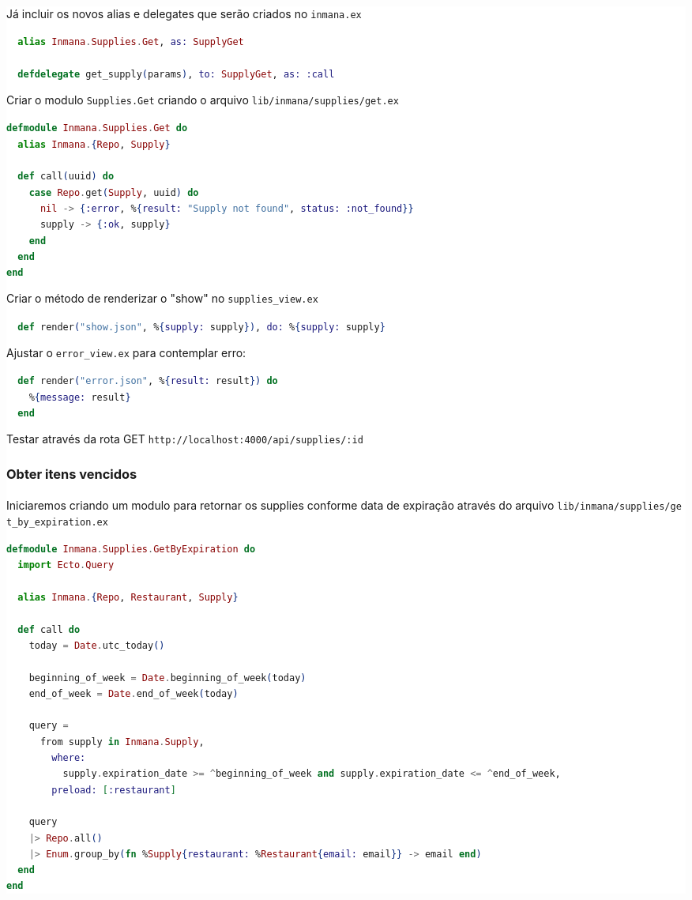 Já incluir os novos alias e delegates que serão criados no `inmana.ex`

```elixir
  alias Inmana.Supplies.Get, as: SupplyGet

  defdelegate get_supply(params), to: SupplyGet, as: :call
```

Criar o modulo `Supplies.Get` criando o arquivo `lib/inmana/supplies/get.ex`

```elixir
defmodule Inmana.Supplies.Get do
  alias Inmana.{Repo, Supply}

  def call(uuid) do
    case Repo.get(Supply, uuid) do
      nil -> {:error, %{result: "Supply not found", status: :not_found}}
      supply -> {:ok, supply}
    end
  end
end
```

Criar o método de renderizar o "show" no `supplies_view.ex`

```elixir
  def render("show.json", %{supply: supply}), do: %{supply: supply}
```

Ajustar o `error_view.ex` para contemplar erro:

```elixir
  def render("error.json", %{result: result}) do
    %{message: result}
  end
```

Testar através da rota GET `http://localhost:4000/api/supplies/:id`

### Obter itens vencidos

Iniciaremos criando um modulo para retornar os supplies conforme data de expiração através do arquivo `lib/inmana/supplies/get_by_expiration.ex`

```elixir
defmodule Inmana.Supplies.GetByExpiration do
  import Ecto.Query

  alias Inmana.{Repo, Restaurant, Supply}

  def call do
    today = Date.utc_today()

    beginning_of_week = Date.beginning_of_week(today)
    end_of_week = Date.end_of_week(today)

    query =
      from supply in Inmana.Supply,
        where:
          supply.expiration_date >= ^beginning_of_week and supply.expiration_date <= ^end_of_week,
        preload: [:restaurant]

    query
    |> Repo.all()
    |> Enum.group_by(fn %Supply{restaurant: %Restaurant{email: email}} -> email end)
  end
end

```
